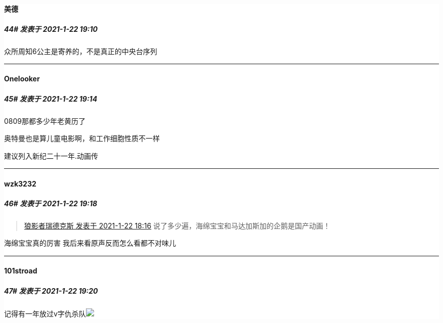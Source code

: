 ####  美德  
##### 44#       发表于 2021-1-22 19:10




众所周知6公主是寄养的，不是真正的中央台序列







*****

####  Onelooker  
##### 45#       发表于 2021-1-22 19:14




0809那都多少年老黄历了

奥特曼也是算儿童电影啊，和工作细胞性质不一样

建议列入新纪二十一年.动画传







*****

####  wzk3232  
##### 46#       发表于 2021-1-22 19:18



<blockquote><a href="httphttps://bbs.saraba1st.com/2b/forum.php?mod=redirect&amp;goto=findpost&amp;pid=50115092&amp;ptid=1984131" target="_blank">狼影者瑞德克斯 发表于 2021-1-22 18:16</a>
说了多少遍，海绵宝宝和马达加斯加的企鹅是国产动画！</blockquote>
海绵宝宝真的厉害
我后来看原声反而怎么看都不对味儿







*****

####  101stroad  
##### 47#       发表于 2021-1-22 19:20




记得有一年放过v字仇杀队<img src="https://static.saraba1st.com/image/smiley/face2017/067.png" referrerpolicy="no-referrer">





